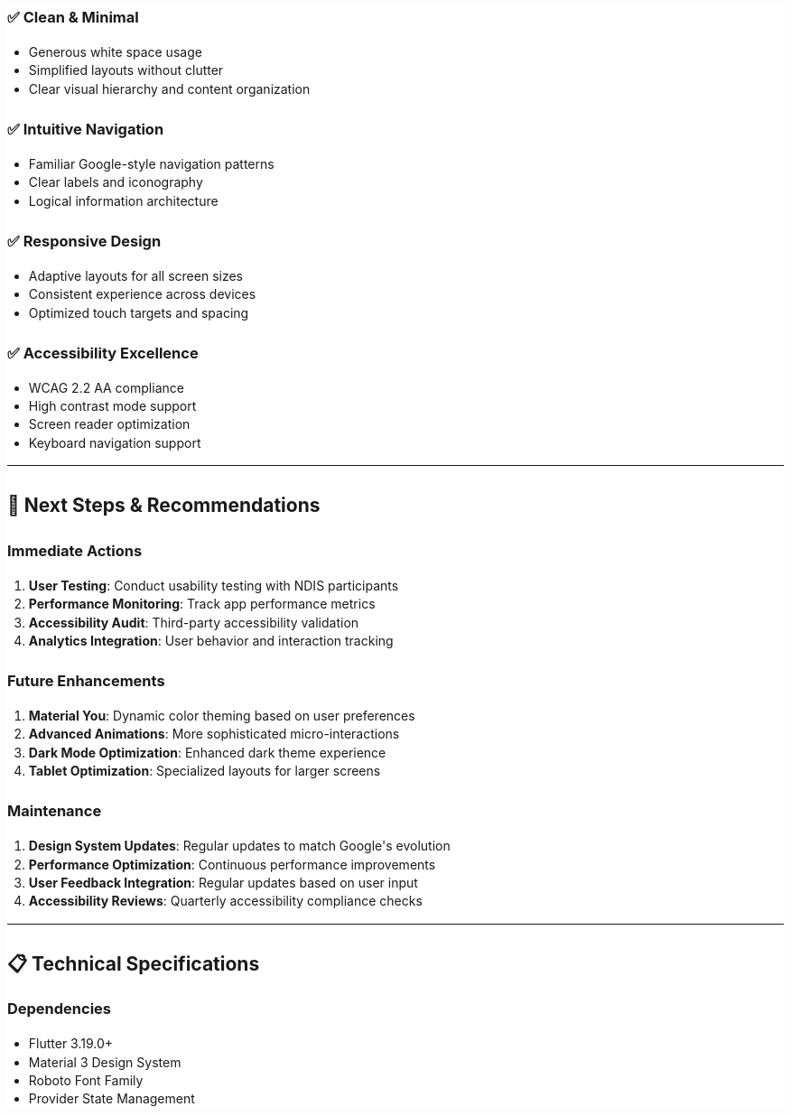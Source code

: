 ### ✅ Clean & Minimal
- Generous white space usage
- Simplified layouts without clutter
- Clear visual hierarchy and content organization

### ✅ Intuitive Navigation
- Familiar Google-style navigation patterns
- Clear labels and iconography
- Logical information architecture

### ✅ Responsive Design
- Adaptive layouts for all screen sizes
- Consistent experience across devices
- Optimized touch targets and spacing

### ✅ Accessibility Excellence
- WCAG 2.2 AA compliance
- High contrast mode support
- Screen reader optimization
- Keyboard navigation support

---

## 🚀 Next Steps & Recommendations

### Immediate Actions
1. **User Testing**: Conduct usability testing with NDIS participants
2. **Performance Monitoring**: Track app performance metrics
3. **Accessibility Audit**: Third-party accessibility validation
4. **Analytics Integration**: User behavior and interaction tracking

### Future Enhancements
1. **Material You**: Dynamic color theming based on user preferences
2. **Advanced Animations**: More sophisticated micro-interactions
3. **Dark Mode Optimization**: Enhanced dark theme experience
4. **Tablet Optimization**: Specialized layouts for larger screens

### Maintenance
1. **Design System Updates**: Regular updates to match Google's evolution
2. **Performance Optimization**: Continuous performance improvements
3. **User Feedback Integration**: Regular updates based on user input
4. **Accessibility Reviews**: Quarterly accessibility compliance checks

---

## 📋 Technical Specifications

### Dependencies
- Flutter 3.19.0+
- Material 3 Design System
- Roboto Font Family
- Provider State Management
